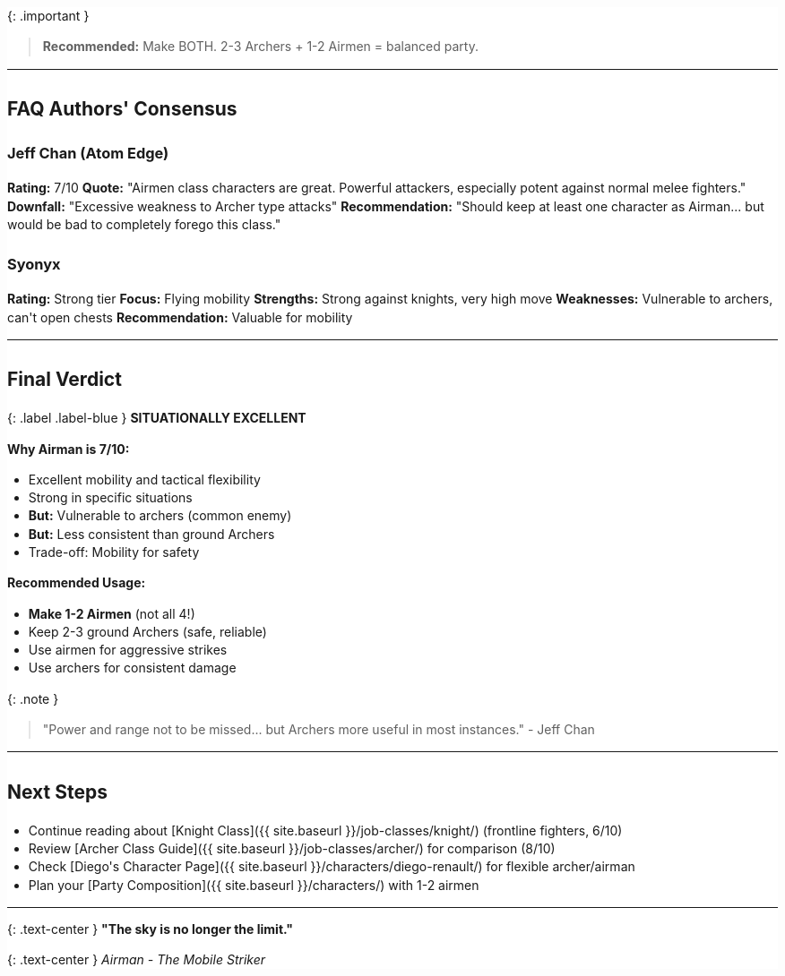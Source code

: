 {: .important }
> **Recommended:** Make BOTH. 2-3 Archers + 1-2 Airmen = balanced party.

---

## FAQ Authors' Consensus

### Jeff Chan (Atom Edge)
**Rating:** 7/10
**Quote:** "Airmen class characters are great. Powerful attackers, especially potent against normal melee fighters."
**Downfall:** "Excessive weakness to Archer type attacks"
**Recommendation:** "Should keep at least one character as Airman... but would be bad to completely forego this class."

### Syonyx
**Rating:** Strong tier
**Focus:** Flying mobility
**Strengths:** Strong against knights, very high move
**Weaknesses:** Vulnerable to archers, can't open chests
**Recommendation:** Valuable for mobility

---

## Final Verdict

{: .label .label-blue }
**SITUATIONALLY EXCELLENT**

**Why Airman is 7/10:**
- Excellent mobility and tactical flexibility
- Strong in specific situations
- **But:** Vulnerable to archers (common enemy)
- **But:** Less consistent than ground Archers
- Trade-off: Mobility for safety

**Recommended Usage:**
- **Make 1-2 Airmen** (not all 4!)
- Keep 2-3 ground Archers (safe, reliable)
- Use airmen for aggressive strikes
- Use archers for consistent damage

{: .note }
> "Power and range not to be missed... but Archers more useful in most instances." - Jeff Chan

---

## Next Steps

- Continue reading about [Knight Class]({{ site.baseurl }}/job-classes/knight/) (frontline fighters, 6/10)
- Review [Archer Class Guide]({{ site.baseurl }}/job-classes/archer/) for comparison (8/10)
- Check [Diego's Character Page]({{ site.baseurl }}/characters/diego-renault/) for flexible archer/airman
- Plan your [Party Composition]({{ site.baseurl }}/characters/) with 1-2 airmen

---

{: .text-center }
**"The sky is no longer the limit."**

{: .text-center }
*Airman - The Mobile Striker*
